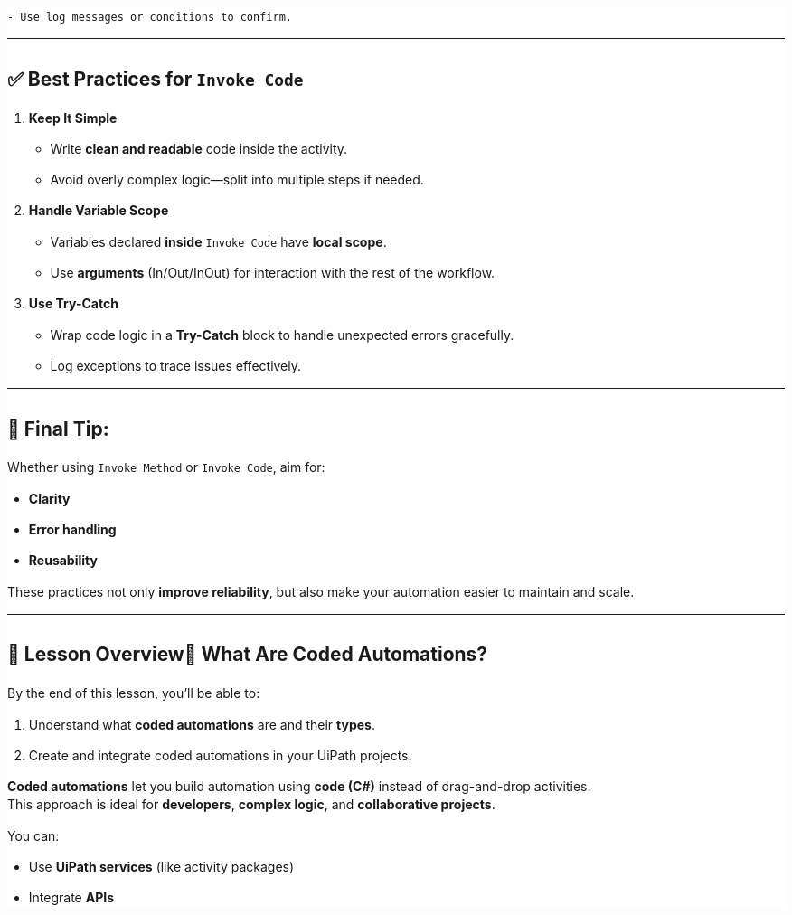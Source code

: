     - Use log messages or conditions to confirm.
        

---

## ✅ Best Practices for `Invoke Code`

1. **Keep It Simple**
    
    - Write **clean and readable** code inside the activity.
        
    - Avoid overly complex logic—split into multiple steps if needed.
        
2. **Handle Variable Scope**
    
    - Variables declared **inside** `Invoke Code` have **local scope**.
        
    - Use **arguments** (In/Out/InOut) for interaction with the rest of the workflow.
        
3. **Use Try-Catch**
    
    - Wrap code logic in a **Try-Catch** block to handle unexpected errors gracefully.
        
    - Log exceptions to trace issues effectively.
        

---

## 🎯 Final Tip:

Whether using `Invoke Method` or `Invoke Code`, aim for:

- **Clarity**
    
- **Error handling**
    
- **Reusability**
    

These practices not only **improve reliability**, but also make your automation easier to maintain and scale.

---
## 🧩 Lesson Overview🔧 What Are Coded Automations?

By the end of this lesson, you’ll be able to:

1. Understand what **coded automations** are and their **types**.
    
2. Create and integrate coded automations in your UiPath projects.
    

**Coded automations** let you build automation using **code (C#)** instead of drag-and-drop activities.  
This approach is ideal for **developers**, **complex logic**, and **collaborative projects**.

You can:

- Use **UiPath services** (like activity packages)
    
- Integrate **APIs**
    